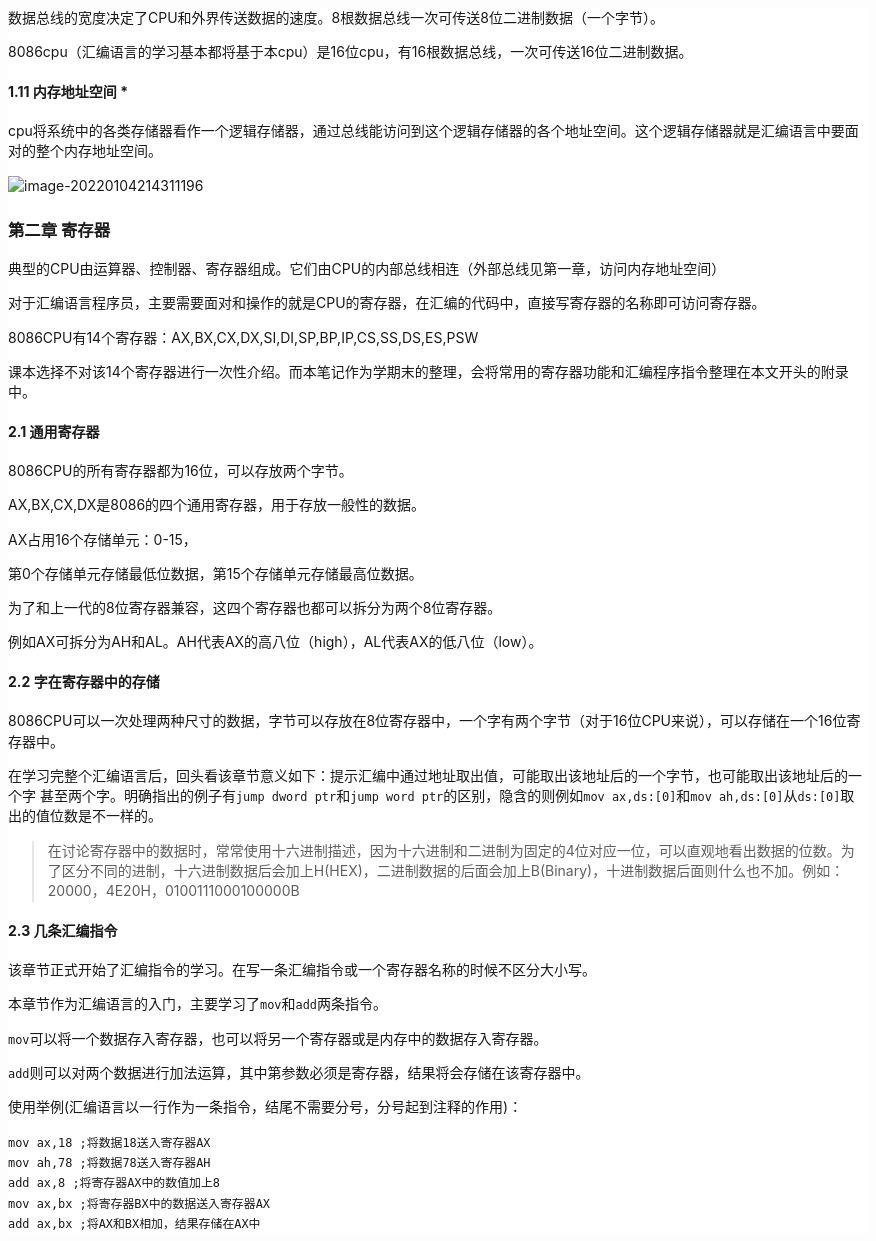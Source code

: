 数据总线的宽度决定了CPU和外界传送数据的速度。8根数据总线一次可传送8位二进制数据（一个字节）。

8086cpu（汇编语言的学习基本都将基于本cpu）是16位cpu，有16根数据总线，一次可传送16位二进制数据。

#### 1.11 内存地址空间 *

cpu将系统中的各类存储器看作一个逻辑存储器，通过总线能访问到这个逻辑存储器的各个地址空间。这个逻辑存储器就是汇编语言中要面对的整个内存地址空间。

![image-20220104214311196](https://file.peteralbus.com/assets/blog/imgs/blogimg/image-20220104214311196.png)

### 第二章 寄存器

典型的CPU由运算器、控制器、寄存器组成。它们由CPU的内部总线相连（外部总线见第一章，访问内存地址空间）

对于汇编语言程序员，主要需要面对和操作的就是CPU的寄存器，在汇编的代码中，直接写寄存器的名称即可访问寄存器。

8086CPU有14个寄存器：AX,BX,CX,DX,SI,DI,SP,BP,IP,CS,SS,DS,ES,PSW

课本选择不对该14个寄存器进行一次性介绍。而本笔记作为学期末的整理，会将常用的寄存器功能和汇编程序指令整理在本文开头的附录中。

#### 2.1 通用寄存器

8086CPU的所有寄存器都为16位，可以存放两个字节。

AX,BX,CX,DX是8086的四个通用寄存器，用于存放一般性的数据。

AX占用16个存储单元：0-15，

第0个存储单元存储最低位数据，第15个存储单元存储最高位数据。

为了和上一代的8位寄存器兼容，这四个寄存器也都可以拆分为两个8位寄存器。

例如AX可拆分为AH和AL。AH代表AX的高八位（high），AL代表AX的低八位（low）。

#### 2.2 字在寄存器中的存储

8086CPU可以一次处理两种尺寸的数据，字节可以存放在8位寄存器中，一个字有两个字节（对于16位CPU来说），可以存储在一个16位寄存器中。

在学习完整个汇编语言后，回头看该章节意义如下：提示汇编中通过地址取出值，可能取出该地址后的一个字节，也可能取出该地址后的一个字 甚至两个字。明确指出的例子有`jump dword ptr`和`jump word ptr`的区别，隐含的则例如`mov ax,ds:[0]`和`mov ah,ds:[0]`从`ds:[0]`取出的值位数是不一样的。

> 在讨论寄存器中的数据时，常常使用十六进制描述，因为十六进制和二进制为固定的4位对应一位，可以直观地看出数据的位数。为了区分不同的进制，十六进制数据后会加上H(HEX)，二进制数据的后面会加上B(Binary)，十进制数据后面则什么也不加。例如：20000，4E20H，0100111000100000B

#### 2.3 几条汇编指令

该章节正式开始了汇编指令的学习。在写一条汇编指令或一个寄存器名称的时候不区分大小写。

本章节作为汇编语言的入门，主要学习了`mov`和`add`两条指令。

`mov`可以将一个数据存入寄存器，也可以将另一个寄存器或是内存中的数据存入寄存器。

`add`则可以对两个数据进行加法运算，其中第参数必须是寄存器，结果将会存储在该寄存器中。

使用举例(汇编语言以一行作为一条指令，结尾不需要分号，分号起到注释的作用)：

```assembly
mov ax,18 ;将数据18送入寄存器AX
mov ah,78 ;将数据78送入寄存器AH
add ax,8 ;将寄存器AX中的数值加上8
mov ax,bx ;将寄存器BX中的数据送入寄存器AX
add ax,bx ;将AX和BX相加，结果存储在AX中
```
